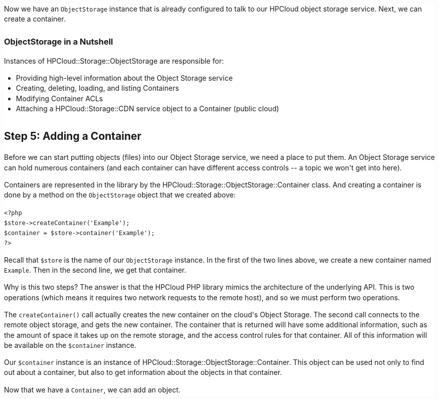Now we have an `ObjectStorage` instance that is already configured to
talk to our HPCloud object storage service. Next, we can create a
container.

### ObjectStorage in a Nutshell

Instances of HPCloud::Storage::ObjectStorage are responsible for:

- Providing high-level information about the Object Storage service
- Creating, deleting, loading, and listing Containers
- Modifying Container ACLs
- Attaching a HPCloud::Storage::CDN service object to a Container (public cloud)

## Step 5: Adding a Container

Before we can start putting objects (files) into our Object Storage
service, we need a place to put them. An Object Storage service can hold
numerous containers (and each container can have different access
controls -- a topic we won't get into here).

Containers are represented in the library by the
HPCloud::Storage::ObjectStorage::Container class. And creating a
container is done by a method on the `ObjectStorage` object that we
created above:

~~~{.php}
<?php
$store->createContainer('Example');
$container = $store->container('Example');
?>
~~~

Recall that `$store` is the name of our `ObjectStorage` instance. In the
first of the two lines above, we create a new container named `Example`.
Then in the second line, we get that container.

Why is this two steps? The answer is that the HPCloud PHP library mimics
the architecture of the underlying API. This is two operations (which
means it requires two network requests to the remote host), and so we
must perform two operations.

The `createContainer()` call actually creates the new container on the
cloud's Object Storage. The second call connects to the remote object
storage, and gets the new container. The container that is returned will
have some additional information, such as the amount of space it takes
up on the remote storage, and the access control rules for that
container. All of this information will be available on the `$container`
instance.

Our `$container` instance is an instance of
HPCloud::Storage::ObjectStorage::Container. This object can be used not
only to find out about a container, but also to get information about
the objects in that container.

Now that we have a `Container`, we can add an object.
